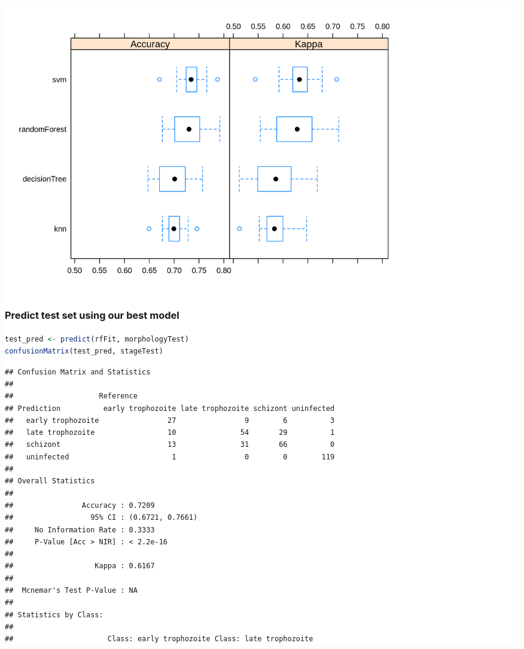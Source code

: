 <img src="20-solutions-use-case-1_files/figure-html/unnamed-chunk-32-1.png" width="672" />


### Predict test set using our best model

```r
test_pred <- predict(rfFit, morphologyTest)
confusionMatrix(test_pred, stageTest)
```

```
## Confusion Matrix and Statistics
## 
##                    Reference
## Prediction          early trophozoite late trophozoite schizont uninfected
##   early trophozoite                27                9        6          3
##   late trophozoite                 10               54       29          1
##   schizont                         13               31       66          0
##   uninfected                        1                0        0        119
## 
## Overall Statistics
##                                           
##                Accuracy : 0.7209          
##                  95% CI : (0.6721, 0.7661)
##     No Information Rate : 0.3333          
##     P-Value [Acc > NIR] : < 2.2e-16       
##                                           
##                   Kappa : 0.6167          
##                                           
##  Mcnemar's Test P-Value : NA              
## 
## Statistics by Class:
## 
##                      Class: early trophozoite Class: late trophozoite
```